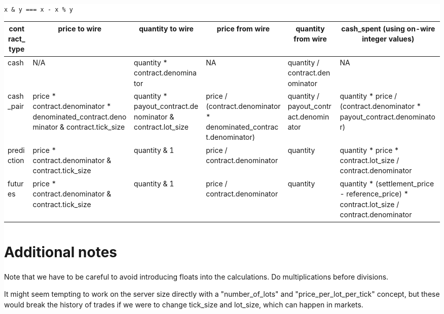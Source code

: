 ```
x & y === x - x % y
```
| contract_type 	| price to wire                                                                        	| quantity to wire                                           	| price from wire                                                   	| quantity from wire                     	| cash_spent (using on-wire integer values)                               	|
|---------------	|--------------------------------------------------------------------------------------	|------------------------------------------------------------	|-------------------------------------------------------------------	|----------------------------------------	|-------------------------------------------------------------------------	|
| cash          	| N/A                                                                                  	| quantity * contract.denominator                            	| NA                                                                	| quantity / contract.denominator        	| NA                                                                      	|
| cash_pair     	| price * contract.denominator * denominated_contract.denominator & contract.tick_size 	| quantity * payout_contract.denominator & contract.lot_size 	| price / (contract.denominator * denominated_contract.denominator) 	| quantity / payout_contract.denominator 	| quantity * price / (contract.denominator * payout_contract.denominator) 	|
| prediction    	| price * contract.denominator & contract.tick_size                                    	| quantity & 1                                               	| price / contract.denominator                                      	| quantity                               	| quantity * price * contract.lot_size / contract.denominator             	|
| futures           | price * contract.denominator & contract.tick_size                                     | quantity & 1                                                  | price / contract.denominator                                          | quantity                                  | quantity * (settlement_price - reference_price) * contract.lot_size / contract.denominator |

# Additional notes

Note that we have to be careful to avoid introducing floats into the calculations. Do multiplications before divisions.

It might seem tempting to work on the server size directly with a "number_of_lots" and "price_per_lot_per_tick"
concept, but these would break the history of trades if we were to change tick_size and lot_size, which can happen
in markets.
